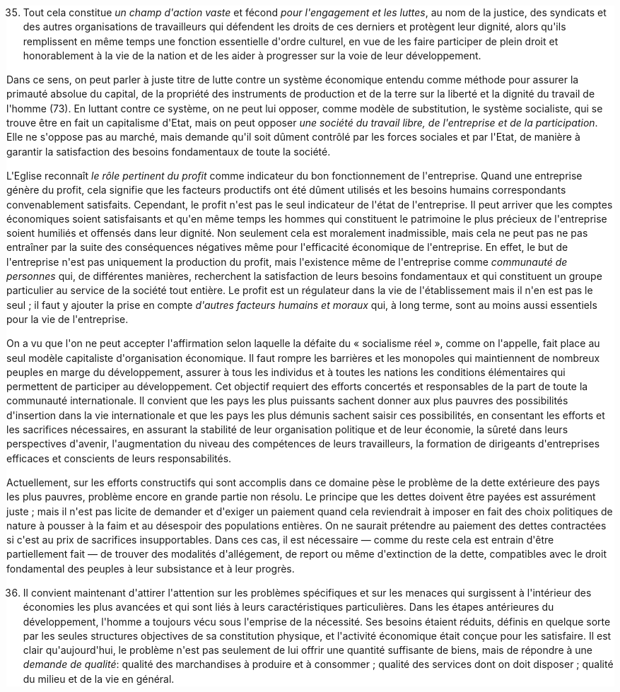 35. Tout cela constitue *un champ d'action vaste* et fécond *pour l'engagement et les luttes*, au nom de la justice, des syndicats et des autres organisations de travailleurs qui défendent les droits de ces derniers et protègent leur dignité, alors qu'ils remplissent en même temps une fonction essentielle d'ordre culturel, en vue de les faire participer de plein droit et honorablement à la vie de la nation et de les aider à progresser sur la voie de leur développement.

Dans ce sens, on peut parler à juste titre de lutte contre un système économique entendu comme méthode pour assurer la primauté absolue du capital, de la propriété des instruments de production et de la terre sur la liberté et la dignité du travail de l'homme (73). En luttant contre ce système, on ne peut lui opposer, comme modèle de substitution, le système socialiste, qui se trouve être en fait un capitalisme d'Etat, mais on peut opposer *une société du travail libre, de l'entreprise et de la participation*. Elle ne s'oppose pas au marché, mais demande qu'il soit dûment contrôlé par les forces sociales et par l'Etat, de manière à garantir la satisfaction des besoins fondamentaux de toute la société.

L'Eglise reconnaît *le rôle pertinent du profit* comme indicateur du bon fonctionnement de l'entreprise. Quand une entreprise génère du profit, cela signifie que les facteurs productifs ont été dûment utilisés et les besoins humains correspondants convenablement satisfaits. Cependant, le profit n'est pas le seul indicateur de l'état de l'entreprise. Il peut arriver que les comptes économiques soient satisfaisants et qu'en même temps les hommes qui constituent le patrimoine le plus précieux de l'entreprise soient humiliés et offensés dans leur dignité. Non seulement cela est moralement inadmissible, mais cela ne peut pas ne pas entraîner par la suite des conséquences négatives même pour l'efficacité économique de l'entreprise. En effet, le but de l'entreprise n'est pas uniquement la production du profit, mais l'existence même de l'entreprise comme *communauté de personnes* qui, de différentes manières, recherchent la satisfaction de leurs besoins fondamentaux et qui constituent un groupe particulier au service de la société tout entière. Le profit est un régulateur dans la vie de l'établissement mais il n'en est pas le seul ; il faut y ajouter la prise en compte *d'autres facteurs humains et moraux* qui, à long terme, sont au moins aussi essentiels pour la vie de l'entreprise.

On a vu que l'on ne peut accepter l'affirmation selon laquelle la défaite du « socialisme réel », comme on l'appelle, fait place au seul modèle capitaliste d'organisation économique. Il faut rompre les barrières et les monopoles qui maintiennent de nombreux peuples en marge du développement, assurer à tous les individus et à toutes les nations les conditions élémentaires qui permettent de participer au développement. Cet objectif requiert des efforts concertés et responsables de la part de toute la communauté internationale. Il convient que les pays les plus puissants sachent donner aux plus pauvres des possibilités d'insertion dans la vie internationale et que les pays les plus démunis sachent saisir ces possibilités, en consentant les efforts et les sacrifices nécessaires, en assurant la stabilité de leur organisation politique et de leur économie, la sûreté dans leurs perspectives d'avenir, l'augmentation du niveau des compétences de leurs travailleurs, la formation de dirigeants d'entreprises efficaces et conscients de leurs responsabilités.

Actuellement, sur les efforts constructifs qui sont accomplis dans ce domaine pèse le problème de la dette extérieure des pays les plus pauvres, problème encore en grande partie non résolu. Le principe que les dettes doivent être payées est assurément juste ; mais il n'est pas licite de demander et d'exiger un paiement quand cela reviendrait à imposer en fait des choix politiques de nature à pousser à la faim et au désespoir des populations entières. On ne saurait prétendre au paiement des dettes contractées si c'est au prix de sacrifices insupportables. Dans ces cas, il est nécessaire — comme du reste cela est entrain d'être partiellement fait — de trouver des modalités d'allégement, de report ou même d'extinction de la dette, compatibles avec le droit fondamental des peuples à leur subsistance et à leur progrès.

36. Il convient maintenant d'attirer l'attention sur les problèmes spécifiques et sur les menaces qui surgissent à l'intérieur des économies les plus avancées et qui sont liés à leurs caractéristiques particulières. Dans les étapes antérieures du développement, l'homme a toujours vécu sous l'emprise de la nécessité. Ses besoins étaient réduits, définis en quelque sorte par les seules structures objectives de sa constitution physique, et l'activité économique était conçue pour les satisfaire. Il est clair qu'aujourd'hui, le problème n'est pas seulement de lui offrir une quantité suffisante de biens, mais de répondre à une *demande de qualité*: qualité des marchandises à produire et à consommer ; qualité des services dont on doit disposer ; qualité du milieu et de la vie en général.
